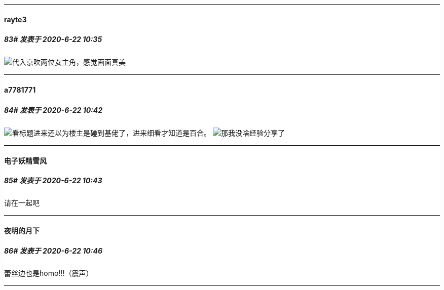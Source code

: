 



-----

####  rayte3  
##### 83#       发表于 2020-6-22 10:35



<img src="https://static.saraba1st.com/image/smiley/face2017/037.png" referrerpolicy="no-referrer">代入京吹两位女主角，感觉画面真美







-----

####  a7781771  
##### 84#       发表于 2020-6-22 10:42



<img src="https://static.saraba1st.com/image/smiley/face2017/018.png" referrerpolicy="no-referrer">看标题进来还以为楼主是碰到基佬了，进来细看才知道是百合。
<img src="https://static.saraba1st.com/image/smiley/face2017/001.png" referrerpolicy="no-referrer">那我没啥经验分享了







-----

####  电子妖精雪风  
##### 85#       发表于 2020-6-22 10:43




请在一起吧







-----

####  夜明的月下  
##### 86#       发表于 2020-6-22 10:46




蕾丝边也是homo!!!（震声）







-----
